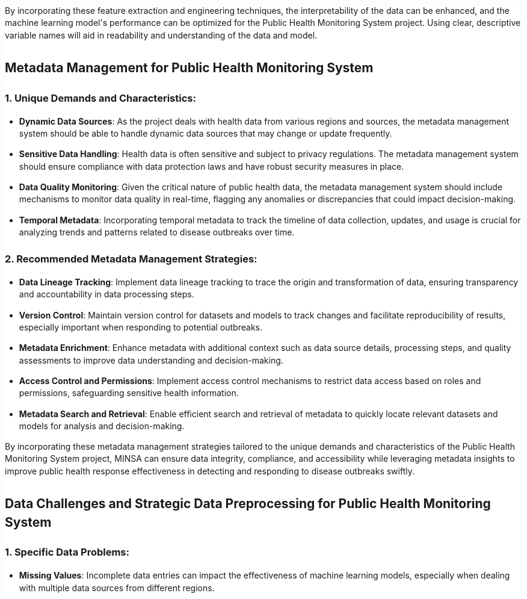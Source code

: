 By incorporating these feature extraction and engineering techniques, the interpretability of the data can be enhanced, and the machine learning model's performance can be optimized for the Public Health Monitoring System project. Using clear, descriptive variable names will aid in readability and understanding of the data and model.

## Metadata Management for Public Health Monitoring System

### 1. **Unique Demands and Characteristics**:

- **Dynamic Data Sources**: As the project deals with health data from various regions and sources, the metadata management system should be able to handle dynamic data sources that may change or update frequently.

- **Sensitive Data Handling**: Health data is often sensitive and subject to privacy regulations. The metadata management system should ensure compliance with data protection laws and have robust security measures in place.

- **Data Quality Monitoring**: Given the critical nature of public health data, the metadata management system should include mechanisms to monitor data quality in real-time, flagging any anomalies or discrepancies that could impact decision-making.

- **Temporal Metadata**: Incorporating temporal metadata to track the timeline of data collection, updates, and usage is crucial for analyzing trends and patterns related to disease outbreaks over time.

### 2. **Recommended Metadata Management Strategies**:

- **Data Lineage Tracking**: Implement data lineage tracking to trace the origin and transformation of data, ensuring transparency and accountability in data processing steps.

- **Version Control**: Maintain version control for datasets and models to track changes and facilitate reproducibility of results, especially important when responding to potential outbreaks.

- **Metadata Enrichment**: Enhance metadata with additional context such as data source details, processing steps, and quality assessments to improve data understanding and decision-making.

- **Access Control and Permissions**: Implement access control mechanisms to restrict data access based on roles and permissions, safeguarding sensitive health information.

- **Metadata Search and Retrieval**: Enable efficient search and retrieval of metadata to quickly locate relevant datasets and models for analysis and decision-making.

By incorporating these metadata management strategies tailored to the unique demands and characteristics of the Public Health Monitoring System project, MINSA can ensure data integrity, compliance, and accessibility while leveraging metadata insights to improve public health response effectiveness in detecting and responding to disease outbreaks swiftly.

## Data Challenges and Strategic Data Preprocessing for Public Health Monitoring System

### 1. **Specific Data Problems**:

- **Missing Values**: Incomplete data entries can impact the effectiveness of machine learning models, especially when dealing with multiple data sources from different regions.
